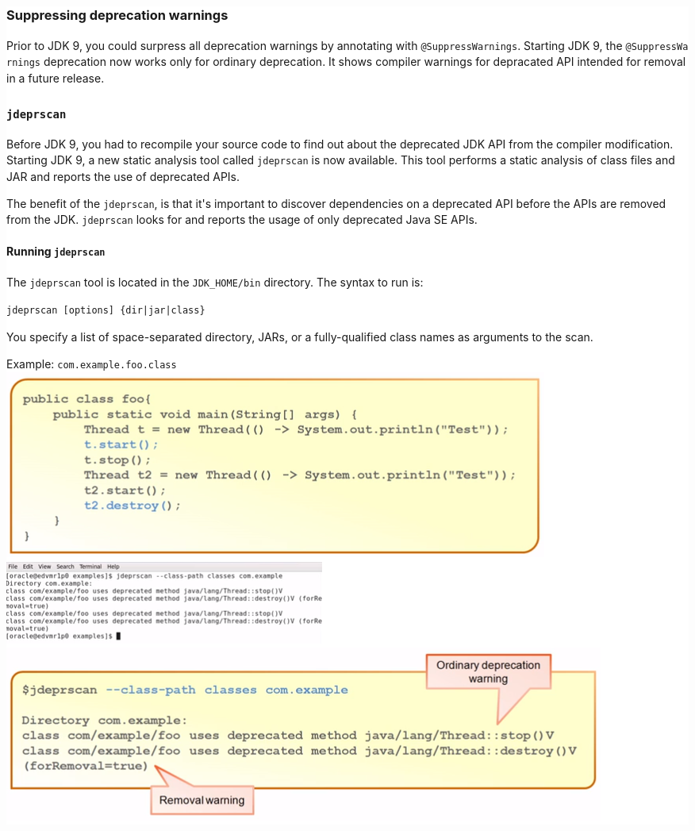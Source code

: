 ### Suppressing deprecation warnings

Prior to JDK 9, you could surpress all deprecation warnings by annotating with `@SuppressWarnings`.
Starting JDK 9, the `@SuppressWarnings` deprecation now works only for ordinary deprecation. It shows 
compiler warnings for depracated API intended for removal in a future release.

### `jdeprscan`

Before JDK 9, you had to recompile your source code to find out about the deprecated JDK API from 
the compiler modification. Starting JDK 9, a new static analysis tool called `jdeprscan` is now 
available. This tool performs a static analysis of class files and JAR and reports the use of deprecated APIs.

The benefit of the `jdeprscan`, is that it's important to discover dependencies on a deprecated API 
before the APIs are removed from the JDK. `jdeprscan` looks for and reports the usage of only deprecated 
Java SE APIs.

#### Running `jdeprscan`

The `jdeprscan` tool is located in the `JDK_HOME/bin` directory. The syntax to run is:

`jdeprscan [options] {dir|jar|class}`

You specify a list of space-separated directory, JARs, or a fully-qualified class names as arguments 
to the scan.

Example: `com.example.foo.class`<br />
![Figure 0.23](img/figure0-23.png)<br />
![Figure 0.21](img/figure0-21.png)<br />
![Figure 0.22](img/figure0-22.png)
